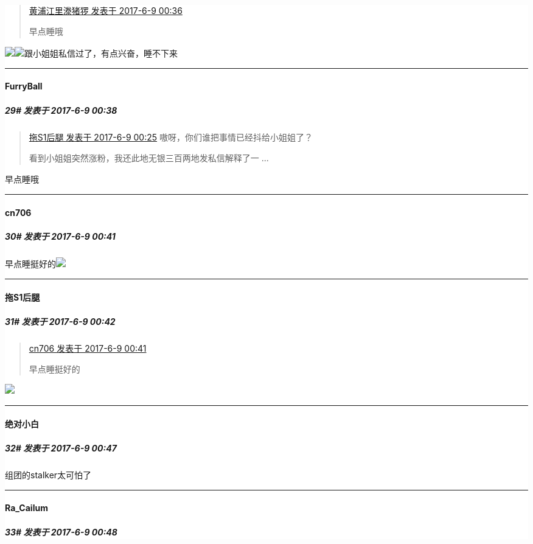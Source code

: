 
<blockquote><a href="httphttps://bbs.saraba1st.com/2b/forum.php?mod=redirect&amp;goto=findpost&amp;pid=36201577&amp;ptid=1513739" target="_blank">黄浦江里漛猪猡 发表于 2017-6-9 00:36</a>

早点睡哦</blockquote>
<img src="https://static.saraba1st.com/image/smiley/face2017/062.gif" referrerpolicy="no-referrer"><img src="https://static.saraba1st.com/image/smiley/face2017/187.png" referrerpolicy="no-referrer">跟小姐姐私信过了，有点兴奋，睡不下来


-----

####  FurryBall  
##### 29#       发表于 2017-6-9 00:38


<blockquote><a href="httphttps://bbs.saraba1st.com/2b/forum.php?mod=redirect&amp;amp;goto=findpost&amp;amp;pid=36201480&amp;amp;ptid=1513739" target="_blank">拖S1后腿 发表于 2017-6-9 00:25</a>
嗷呀，你们谁把事情已经抖给小姐姐了？


看到小姐姐突然涨粉，我还此地无银三百两地发私信解释了一 ...</blockquote>
早点睡哦


-----

####  cn706  
##### 30#       发表于 2017-6-9 00:41


早点睡挺好的<img src="https://static.saraba1st.com/image/smiley/carton2017/019.png" referrerpolicy="no-referrer">


-----

####  拖S1后腿  
##### 31#       发表于 2017-6-9 00:42


<blockquote><a href="httphttps://bbs.saraba1st.com/2b/forum.php?mod=redirect&amp;goto=findpost&amp;pid=36201619&amp;ptid=1513739" target="_blank">cn706 发表于 2017-6-9 00:41</a>

早点睡挺好的</blockquote>
<img src="https://static.saraba1st.com/image/smiley/face2017/189.png" referrerpolicy="no-referrer">


-----

####  绝对小白  
##### 32#       发表于 2017-6-9 00:47


组团的stalker太可怕了


-----

####  Ra_Cailum  
##### 33#       发表于 2017-6-9 00:48

